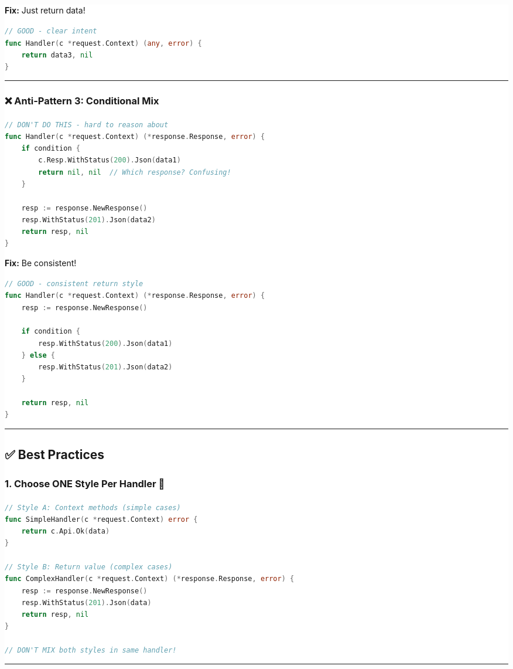 **Fix:** Just return data!

```go
// GOOD - clear intent
func Handler(c *request.Context) (any, error) {
    return data3, nil
}
```

---

### **❌ Anti-Pattern 3: Conditional Mix**

```go
// DON'T DO THIS - hard to reason about
func Handler(c *request.Context) (*response.Response, error) {
    if condition {
        c.Resp.WithStatus(200).Json(data1)
        return nil, nil  // Which response? Confusing!
    }
    
    resp := response.NewResponse()
    resp.WithStatus(201).Json(data2)
    return resp, nil
}
```

**Fix:** Be consistent!

```go
// GOOD - consistent return style
func Handler(c *request.Context) (*response.Response, error) {
    resp := response.NewResponse()
    
    if condition {
        resp.WithStatus(200).Json(data1)
    } else {
        resp.WithStatus(201).Json(data2)
    }
    
    return resp, nil
}
```

---

## ✅ **Best Practices**

### **1. Choose ONE Style Per Handler** 🎯

```go
// Style A: Context methods (simple cases)
func SimpleHandler(c *request.Context) error {
    return c.Api.Ok(data)
}

// Style B: Return value (complex cases)
func ComplexHandler(c *request.Context) (*response.Response, error) {
    resp := response.NewResponse()
    resp.WithStatus(201).Json(data)
    return resp, nil
}

// DON'T MIX both styles in same handler!
```

---